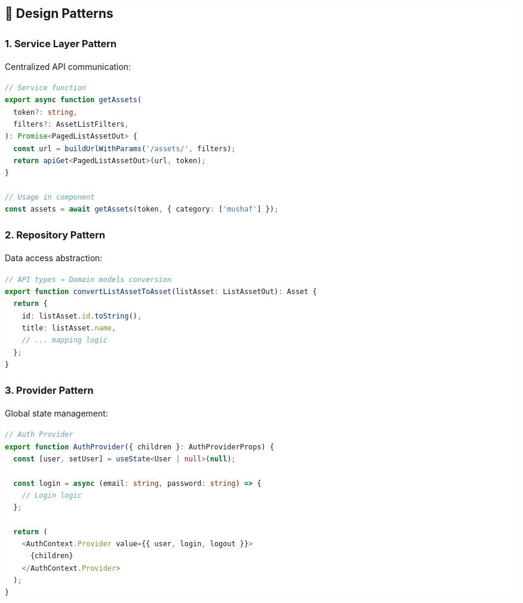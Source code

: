 ## 🎨 Design Patterns

### 1. Service Layer Pattern

Centralized API communication:

```typescript
// Service function
export async function getAssets(
  token?: string,
  filters?: AssetListFilters,
): Promise<PagedListAssetOut> {
  const url = buildUrlWithParams('/assets/', filters);
  return apiGet<PagedListAssetOut>(url, token);
}

// Usage in component
const assets = await getAssets(token, { category: ['mushaf'] });
```

### 2. Repository Pattern

Data access abstraction:

```typescript
// API types → Domain models conversion
export function convertListAssetToAsset(listAsset: ListAssetOut): Asset {
  return {
    id: listAsset.id.toString(),
    title: listAsset.name,
    // ... mapping logic
  };
}
```

### 3. Provider Pattern

Global state management:

```typescript
// Auth Provider
export function AuthProvider({ children }: AuthProviderProps) {
  const [user, setUser] = useState<User | null>(null);

  const login = async (email: string, password: string) => {
    // Login logic
  };

  return (
    <AuthContext.Provider value={{ user, login, logout }}>
      {children}
    </AuthContext.Provider>
  );
}
```
